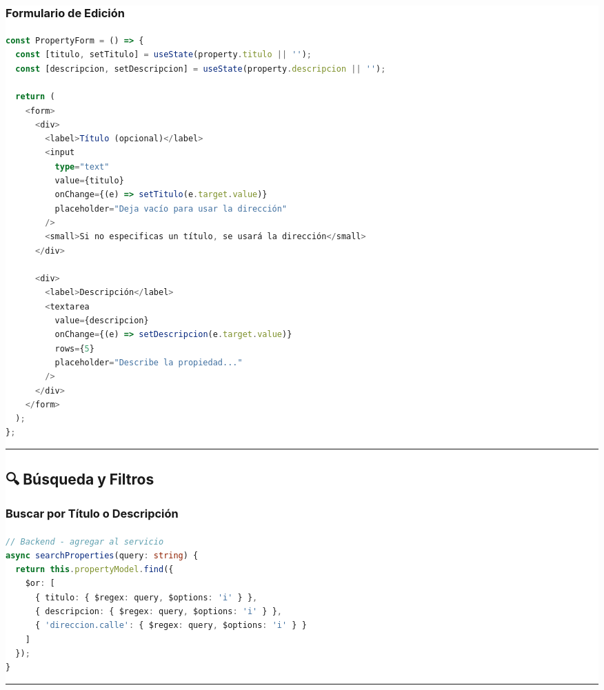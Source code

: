 ### Formulario de Edición

```typescript
const PropertyForm = () => {
  const [titulo, setTitulo] = useState(property.titulo || '');
  const [descripcion, setDescripcion] = useState(property.descripcion || '');

  return (
    <form>
      <div>
        <label>Título (opcional)</label>
        <input
          type="text"
          value={titulo}
          onChange={(e) => setTitulo(e.target.value)}
          placeholder="Deja vacío para usar la dirección"
        />
        <small>Si no especificas un título, se usará la dirección</small>
      </div>

      <div>
        <label>Descripción</label>
        <textarea
          value={descripcion}
          onChange={(e) => setDescripcion(e.target.value)}
          rows={5}
          placeholder="Describe la propiedad..."
        />
      </div>
    </form>
  );
};
```

---

## 🔍 Búsqueda y Filtros

### Buscar por Título o Descripción

```typescript
// Backend - agregar al servicio
async searchProperties(query: string) {
  return this.propertyModel.find({
    $or: [
      { titulo: { $regex: query, $options: 'i' } },
      { descripcion: { $regex: query, $options: 'i' } },
      { 'direccion.calle': { $regex: query, $options: 'i' } }
    ]
  });
}
```

---
